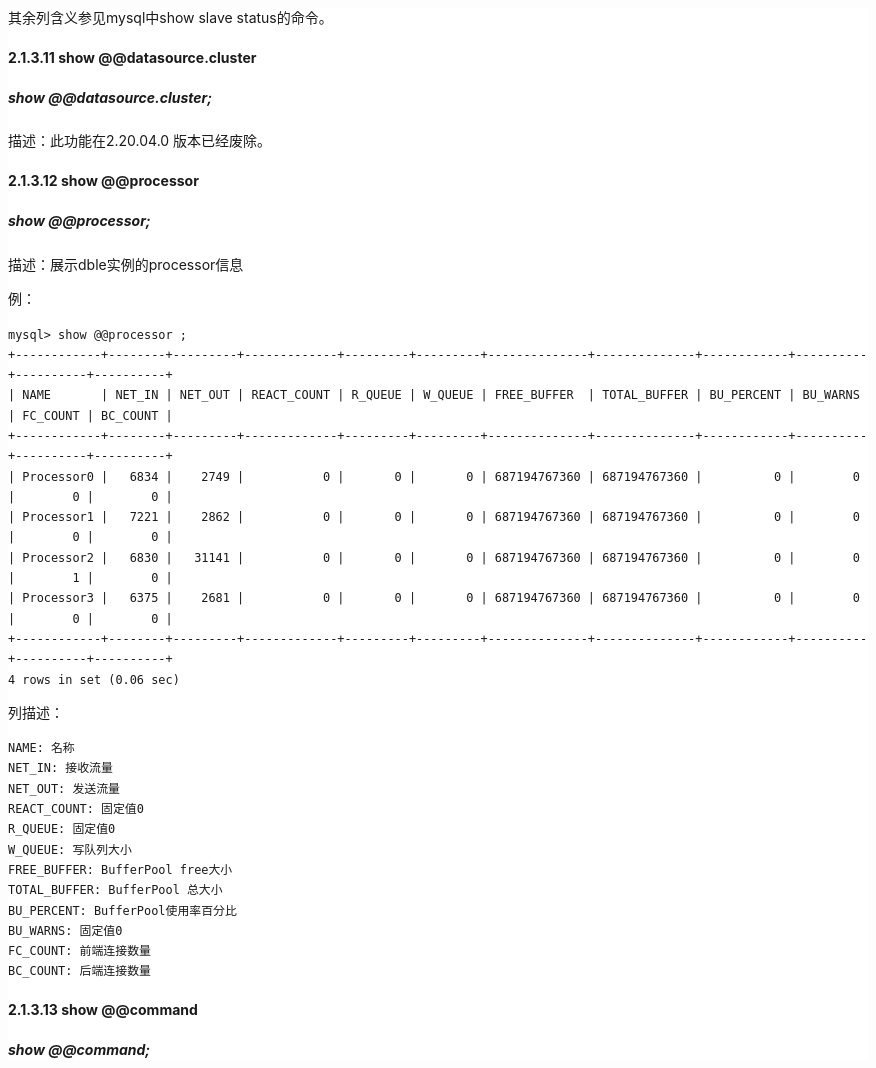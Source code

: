 ```
```
其余列含义参见mysql中show slave status的命令。

#### 2.1.3.11  show @@datasource.cluster
##### show @@datasource.cluster;

描述：此功能在2.20.04.0 版本已经废除。

#### 2.1.3.12  show @@processor
##### show @@processor;

描述：展示dble实例的processor信息  

例：
```  
mysql> show @@processor ;
+------------+--------+---------+-------------+---------+---------+--------------+--------------+------------+----------+----------+----------+
| NAME       | NET_IN | NET_OUT | REACT_COUNT | R_QUEUE | W_QUEUE | FREE_BUFFER  | TOTAL_BUFFER | BU_PERCENT | BU_WARNS | FC_COUNT | BC_COUNT |
+------------+--------+---------+-------------+---------+---------+--------------+--------------+------------+----------+----------+----------+
| Processor0 |   6834 |    2749 |           0 |       0 |       0 | 687194767360 | 687194767360 |          0 |        0 |        0 |        0 |
| Processor1 |   7221 |    2862 |           0 |       0 |       0 | 687194767360 | 687194767360 |          0 |        0 |        0 |        0 |
| Processor2 |   6830 |   31141 |           0 |       0 |       0 | 687194767360 | 687194767360 |          0 |        0 |        1 |        0 |
| Processor3 |   6375 |    2681 |           0 |       0 |       0 | 687194767360 | 687194767360 |          0 |        0 |        0 |        0 |
+------------+--------+---------+-------------+---------+---------+--------------+--------------+------------+----------+----------+----------+
4 rows in set (0.06 sec)
```

列描述：
```  
NAME: 名称
NET_IN: 接收流量
NET_OUT: 发送流量
REACT_COUNT: 固定值0
R_QUEUE: 固定值0
W_QUEUE: 写队列大小
FREE_BUFFER: BufferPool free大小
TOTAL_BUFFER: BufferPool 总大小
BU_PERCENT: BufferPool使用率百分比
BU_WARNS: 固定值0
FC_COUNT: 前端连接数量
BC_COUNT: 后端连接数量
```
#### 2.1.3.13  show @@command
##### show @@command;
